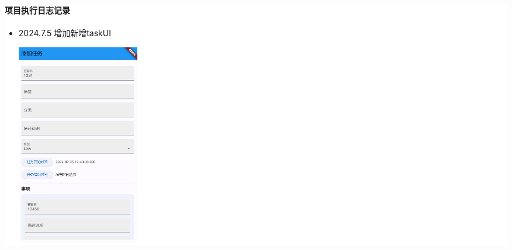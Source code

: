 

#### 项目执行日志记录

- 2024.7.5 增加新增taskUI

  <img src="project/README/image-20240705165121487.png" alt="image-20240705165121487" style="zoom:33%;" />
